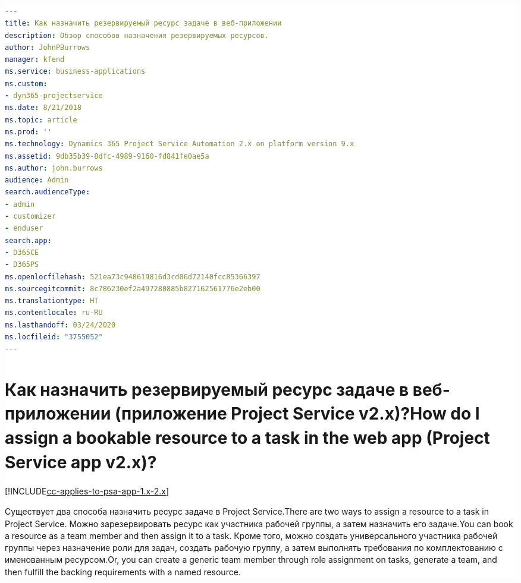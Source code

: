 ```yaml
---
title: Как назначить резервируемый ресурс задаче в веб-приложении
description: Обзор способов назначения резервируемых ресурсов.
author: JohnPBurrows
manager: kfend
ms.service: business-applications
ms.custom:
- dyn365-projectservice
ms.date: 8/21/2018
ms.topic: article
ms.prod: ''
ms.technology: Dynamics 365 Project Service Automation 2.x on platform version 9.x
ms.assetid: 9db35b39-8dfc-4989-9160-fd841fe0ae5a
ms.author: john.burrows
audience: Admin
search.audienceType:
- admin
- customizer
- enduser
search.app:
- D365CE
- D365PS
ms.openlocfilehash: 521ea73c948619816d3cd06d72140fcc85366397
ms.sourcegitcommit: 8c786230ef2a497280885b827162561776e2eb00
ms.translationtype: HT
ms.contentlocale: ru-RU
ms.lasthandoff: 03/24/2020
ms.locfileid: "3755052"
---
```

# <a name="how-do-i-assign-a-bookable-resource-to-a-task-in-the-web-app-project-service-app-v2x"></a><span data-ttu-id="945f2-103">Как назначить резервируемый ресурс задаче в веб-приложении (приложение Project Service v2.x)?</span><span class="sxs-lookup"><span data-stu-id="945f2-103">How do I assign a bookable resource to a task in the web app (Project Service app v2.x)?</span></span>

[!INCLUDE[cc-applies-to-psa-app-1.x-2.x](../includes/cc-applies-to-psa-app-1x-2x.md)]

<span data-ttu-id="945f2-104">Существует два способа назначить ресурс задаче в Project Service.</span><span class="sxs-lookup"><span data-stu-id="945f2-104">There are two ways to assign a resource to a task in Project Service.</span></span> <span data-ttu-id="945f2-105">Можно зарезервировать ресурс как участника рабочей группы, а затем назначить его задаче.</span><span class="sxs-lookup"><span data-stu-id="945f2-105">You can book a resource as a team member and then assign it to a task.</span></span> <span data-ttu-id="945f2-106">Кроме того, можно создать универсального участника рабочей группы через назначение роли для задач, создать рабочую группу, а затем выполнять требования по комплектованию с именованным ресурсом.</span><span class="sxs-lookup"><span data-stu-id="945f2-106">Or, you can create a generic team member through role assignment on tasks, generate a team, and then fulfill the backing requirements with a named resource.</span></span>
